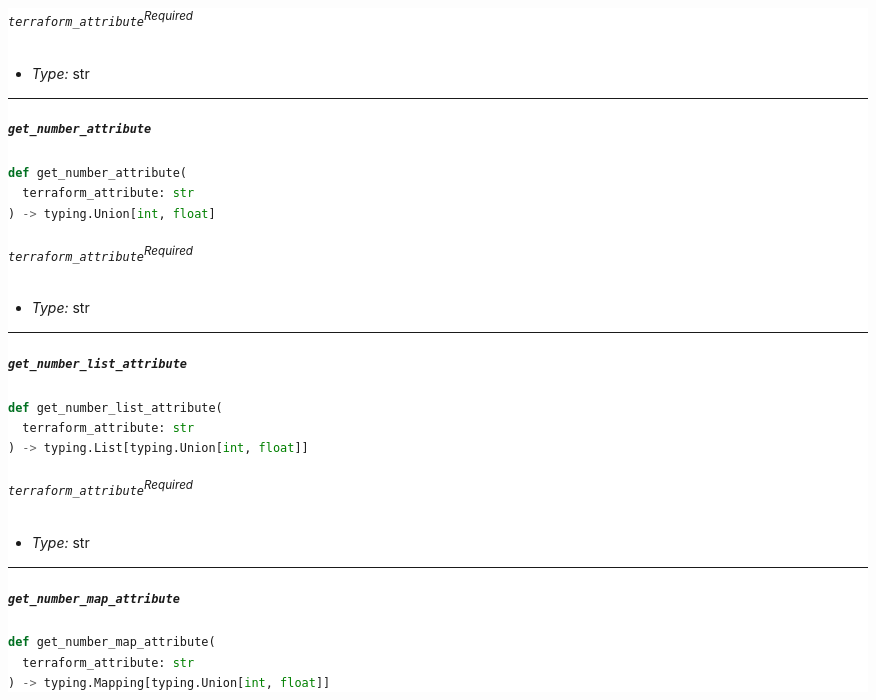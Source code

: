 ###### `terraform_attribute`<sup>Required</sup> <a name="terraform_attribute" id="@cdktf/provider-ionoscloud.k8SCluster.K8SCluster.getListAttribute.parameter.terraformAttribute"></a>

- *Type:* str

---

##### `get_number_attribute` <a name="get_number_attribute" id="@cdktf/provider-ionoscloud.k8SCluster.K8SCluster.getNumberAttribute"></a>

```python
def get_number_attribute(
  terraform_attribute: str
) -> typing.Union[int, float]
```

###### `terraform_attribute`<sup>Required</sup> <a name="terraform_attribute" id="@cdktf/provider-ionoscloud.k8SCluster.K8SCluster.getNumberAttribute.parameter.terraformAttribute"></a>

- *Type:* str

---

##### `get_number_list_attribute` <a name="get_number_list_attribute" id="@cdktf/provider-ionoscloud.k8SCluster.K8SCluster.getNumberListAttribute"></a>

```python
def get_number_list_attribute(
  terraform_attribute: str
) -> typing.List[typing.Union[int, float]]
```

###### `terraform_attribute`<sup>Required</sup> <a name="terraform_attribute" id="@cdktf/provider-ionoscloud.k8SCluster.K8SCluster.getNumberListAttribute.parameter.terraformAttribute"></a>

- *Type:* str

---

##### `get_number_map_attribute` <a name="get_number_map_attribute" id="@cdktf/provider-ionoscloud.k8SCluster.K8SCluster.getNumberMapAttribute"></a>

```python
def get_number_map_attribute(
  terraform_attribute: str
) -> typing.Mapping[typing.Union[int, float]]
```
